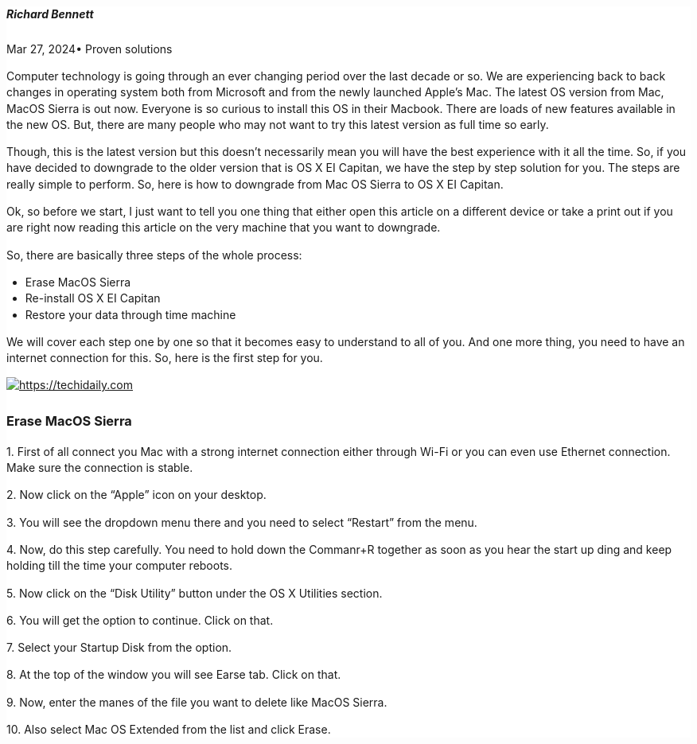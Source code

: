##### Richard Bennett

 Mar 27, 2024• Proven solutions

Computer technology is going through an ever changing period over the last decade or so. We are experiencing back to back changes in operating system both from Microsoft and from the newly launched Apple’s Mac. The latest OS version from Mac, MacOS Sierra is out now. Everyone is so curious to install this OS in their Macbook. There are loads of new features available in the new OS. But, there are many people who may not want to try this latest version as full time so early.

Though, this is the latest version but this doesn’t necessarily mean you will have the best experience with it all the time. So, if you have decided to downgrade to the older version that is OS X EI Capitan, we have the step by step solution for you. The steps are really simple to perform. So, here is how to downgrade from Mac OS Sierra to OS X EI Capitan.

Ok, so before we start, I just want to tell you one thing that either open this article on a different device or take a print out if you are right now reading this article on the very machine that you want to downgrade.

So, there are basically three steps of the whole process:

* Erase MacOS Sierra
* Re-install OS X EI Capitan
* Restore your data through time machine

We will cover each step one by one so that it becomes easy to understand to all of you. And one more thing, you need to have an internet connection for this. So, here is the first step for you.


<a href="https://25home.pxf.io/c/5597632/2123472/16836" target="_top" id="2123472">
  <img src="//a.impactradius-go.com/display-ad/16836-2123472" border="0" alt="https://techidaily.com" width="250" height="90"/>
</a>
<img height="0" width="0" src="https://25home.pxf.io/i/5597632/2123472/16836" style="position:absolute;visibility:hidden;" border="0" />

### Erase MacOS Sierra

1\. First of all connect you Mac with a strong internet connection either through Wi-Fi or you can even use Ethernet connection. Make sure the connection is stable.

2\. Now click on the “Apple” icon on your desktop.

3\. You will see the dropdown menu there and you need to select “Restart” from the menu.

4\. Now, do this step carefully. You need to hold down the Commanr+R together as soon as you hear the start up ding and keep holding till the time your computer reboots.

5\. Now click on the “Disk Utility” button under the OS X Utilities section.

6\. You will get the option to continue. Click on that.

7\. Select your Startup Disk from the option.

8\. At the top of the window you will see Earse tab. Click on that.

9\. Now, enter the manes of the file you want to delete like MacOS Sierra.

10\. Also select Mac OS Extended from the list and click Erase.
